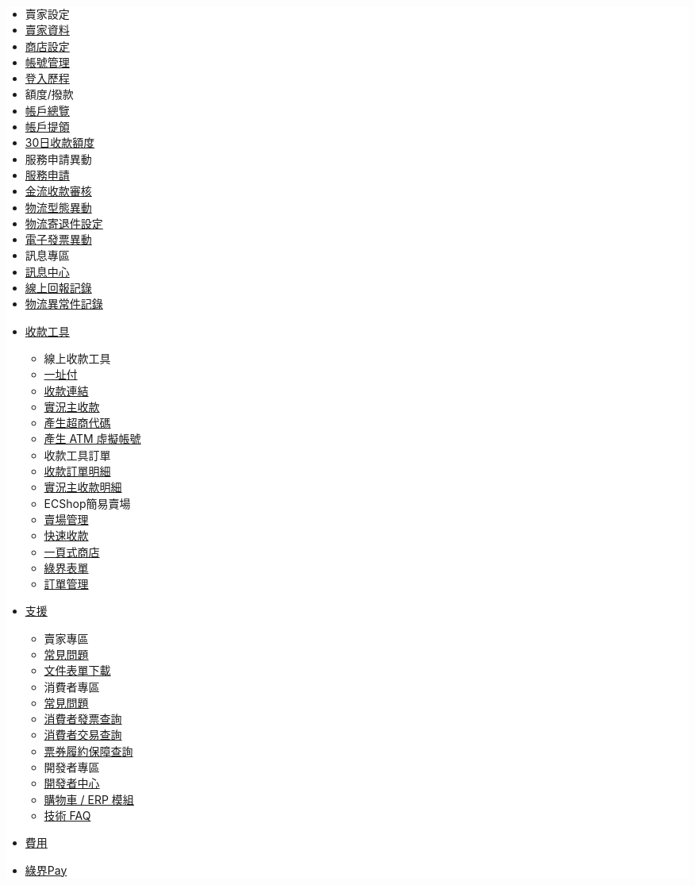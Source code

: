   + 賣家設定
  + [賣家資料](https://Member.ecpay.com.tw/MemberEdit/EditGeneralInfo)
  + [商店設定](https://Member.ecpay.com.tw/MemberReg/getApplyServicePage?ApplyServiceType=1)
  + [帳號管理](https://Member.ecpay.com.tw/MemberEdit/EditLoginPassword)
  + [登入歷程](https://Member.ecpay.com.tw/MemberEdit/EditLoginHistory)
  + 額度/撥款
  + [帳戶總覽](https://payment.ecpay.com.tw/BaseMember/AccountSummary)
  + [帳戶提領](https://payment.ecpay.com.tw/BaseMember/AllPayWithdrawBalance)
  + [30日收款額度](https://payment.ecpay.com.tw/BaseMember/MonthlyAccountTotal)
  + 服務申請異動
  + [服務申請](https://Member.ecpay.com.tw/MemberEdit/ApplyService)
  + [金流收款審核](https://payment.ecpay.com.tw/CreditCardSetup/CreditCardSetup)
  + [物流型態異動](https://Member.ecpay.com.tw/MemberReg/getApplyServicePage?ApplyServiceType=2)
  + [物流寄退件設定](https://Member.ecpay.com.tw/MemberEdit/FillingLogisticsDetail?ApplyStatus=2)
  + [電子發票異動](#)
  + 訊息專區
  + [訊息中心](https://Member.ecpay.com.tw/NotifyMessage/List)
  + [線上回報記錄](https://www.ecpay.com.tw/ServiceReply/Cstmer_Rpt_List)
  + [物流異常件記錄](https://www.ecpay.com.tw/LogisticsServiceReply/Logistics_Cstmer_Rpt_List)
* [收款工具](#)

  + 線上收款工具
  + [一址付](https://vendor.ecpay.com.tw/Frame/Index?IsGoBind=19)
  + [收款連結](https://payment.ecpay.com.tw/QuickCollect/IndexPayLink)
  + [實況主收款](https://vendor.ecpay.com.tw/Frame/Index?IsGoBind=15)
  + [產生超商代碼](https://payment.ecpay.com.tw/QuickCollect/GenCVSCode)
  + [產生 ATM 虛擬帳號](https://payment.ecpay.com.tw/QuickCollect/GenATMAccount)
  + 收款工具訂單
  + [收款訂單明細](https://payment.ecpay.com.tw/SellerMember/QueryTrade)
  + [實況主收款明細](https://vendor.ecpay.com.tw/Frame/Index?IsGoBind=16)
  + ECShop簡易賣場
  + [賣場管理](https://cashier.ecpay.com.tw/manage/?gotoapp=OFFICIAL2 "簡易賣場")
  + [快速收款](https://cashier.ecpay.com.tw/manage/?gotoapp=QUICK_PRODUCT "快速收款")
  + [一頁式商店](https://cashier.ecpay.com.tw/manage/?gotoapp=UNIVERSAL_FORM "一頁式商店")
  + [綠界表單](https://cashier.ecpay.com.tw/manage/?gotoapp=FORM "綠界表單")
  + [訂單管理](https://cashier.ecpay.com.tw/manage/?gotoapp=OMN "訂單管理")
* [支援](#)

  + 賣家專區
  + [常見問題](https://support.ecpay.com.tw/ "常見問題")
  + [文件表單下載](https://support.ecpay.com.tw/category/download/ "文件表單下載")
  + 消費者專區
  + [常見問題](https://support.ecpay.com.tw/consumer_ecpay/ "常見問題")
  + [消費者發票查詢](https://einvoice.ecpay.com.tw/SearchInvoice/Invoice)
  + [消費者交易查詢](https://Member.ecpay.com.tw/CustomerService/CsTransInquiry)
  + [票券履約保障查詢](https://ecticket.ecpay.com.tw/Custody)
  + 開發者專區
  + [開發者中心](https://developers.ecpay.com.tw/ "開發者中心")
  + [購物車 / ERP 模組](https://www.ecpay.com.tw/Service/Appcntr_Shpcar_Blog)
  + [技術 FAQ](https://www.ecpay.com.tw/CascadeFAQ/CascadeFAQ)
* [費用](https://www.ecpay.com.tw/Business/payment_fees "費用")
* [綠界Pay](https://app.ecpay.com.tw "綠界Pay")
